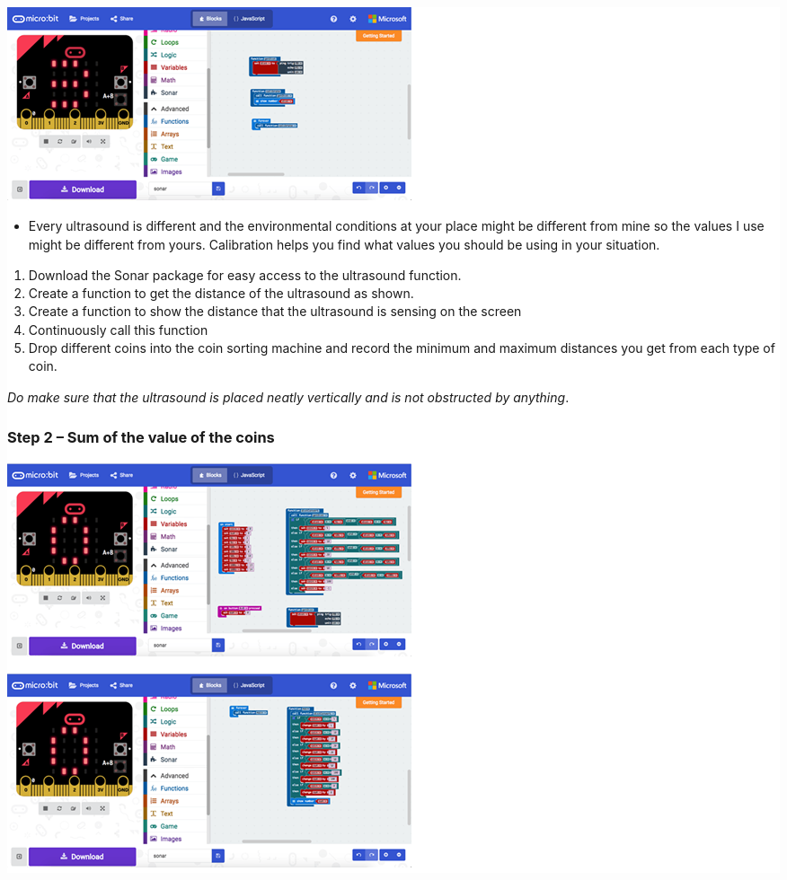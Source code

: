 ![](./images/ckIDXrX.png)


- Every ultrasound is different and the environmental conditions at your place might be different from mine so the values I use might be different from yours. Calibration helps you find what values you should be using in your situation.

1. Download the Sonar package for easy access to the ultrasound function.
2. Create a function to get the distance of the ultrasound as shown.
3. Create a function to show the distance that the ultrasound is sensing on the screen
4. Continuously call this function
5. Drop different coins into the coin sorting machine and record the minimum and maximum distances you get from each type of coin.


*Do make sure that the ultrasound is placed neatly vertically and is not obstructed by anything*.

### Step 2 – Sum of the value of the coins


![](./images/tCtEjj1.png)

![](./images/fy5hbL8.png)
